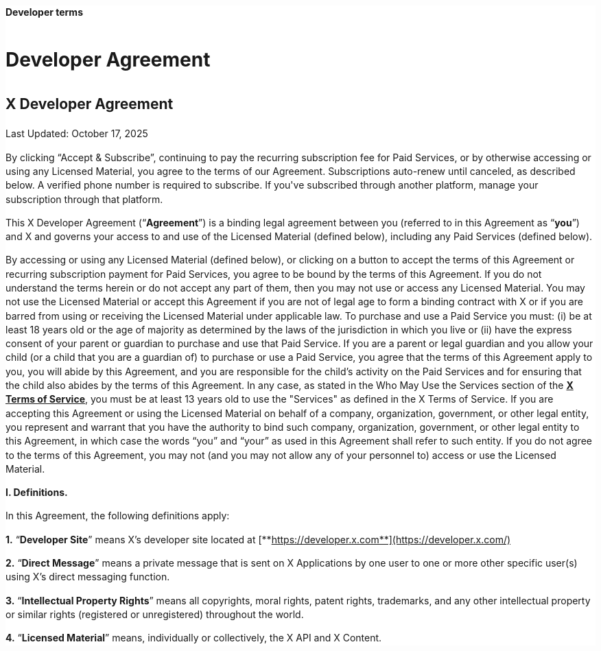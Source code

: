 **Developer terms**

Developer Agreement
===================

X Developer Agreement
---------------------

Last Updated: October 17, 2025

By clicking “Accept & Subscribe”, continuing to pay the recurring subscription fee for Paid Services, or by otherwise accessing or using any Licensed Material, you agree to the terms of our Agreement. Subscriptions auto-renew until canceled, as described below. A verified phone number is required to subscribe. If you've subscribed through another platform, manage your subscription through that platform.  

This X Developer Agreement (“**Agreement**”) is a binding legal agreement between you (referred to in this Agreement as “**you**”) and X and governs your access to and use of the Licensed Material (defined below), including any Paid Services (defined below).

By accessing or using any Licensed Material (defined below), or clicking on a button to accept the terms of this Agreement or recurring subscription payment for Paid Services, you agree to be bound by the terms of this Agreement. If you do not understand the terms herein or do not accept any part of them, then you may not use or access any Licensed Material. You may not use the Licensed Material or accept this Agreement if you are not of legal age to form a binding contract with X or if you are barred from using or receiving the Licensed Material under applicable law. To purchase and use a Paid Service you must: (i) be at least 18 years old or the age of majority as determined by the laws of the jurisdiction in which you live or (ii) have the express consent of your parent or guardian to purchase and use that Paid Service. If you are a parent or legal guardian and you allow your child (or a child that you are a guardian of) to purchase or use a Paid Service, you agree that the terms of this Agreement apply to you, you will abide by this Agreement, and you are responsible for the child’s activity on the Paid Services and for ensuring that the child also abides by the terms of this Agreement. In any case, as stated in the Who May Use the Services section of the [**X Terms of Service**](https://x.com/tos), you must be at least 13 years old to use the "Services" as defined in the X Terms of Service. If you are accepting this Agreement or using the Licensed Material on behalf of a company, organization, government, or other legal entity, you represent and warrant that you have the authority to bind such company, organization, government, or other legal entity to this Agreement, in which case the words “you” and “your” as used in this Agreement shall refer to such entity. If you do not agree to the terms of this Agreement, you may not (and you may not allow any of your personnel to) access or use the Licensed Material.

**I. Definitions.**

In this Agreement, the following definitions apply:

**1.** “**Developer Site**” means X’s developer site located at [**https://developer.x.com**](https://developer.x.com/)

**2.** “**Direct Message**” means a private message that is sent on X Applications by one user to one or more other specific user(s) using X’s direct messaging function.

**3.** “**Intellectual Property Rights**” means all copyrights, moral rights, patent rights, trademarks, and any other intellectual property or similar rights (registered or unregistered) throughout the world.

**4.** “**Licensed Material**” means, individually or collectively, the X API and X Content.

